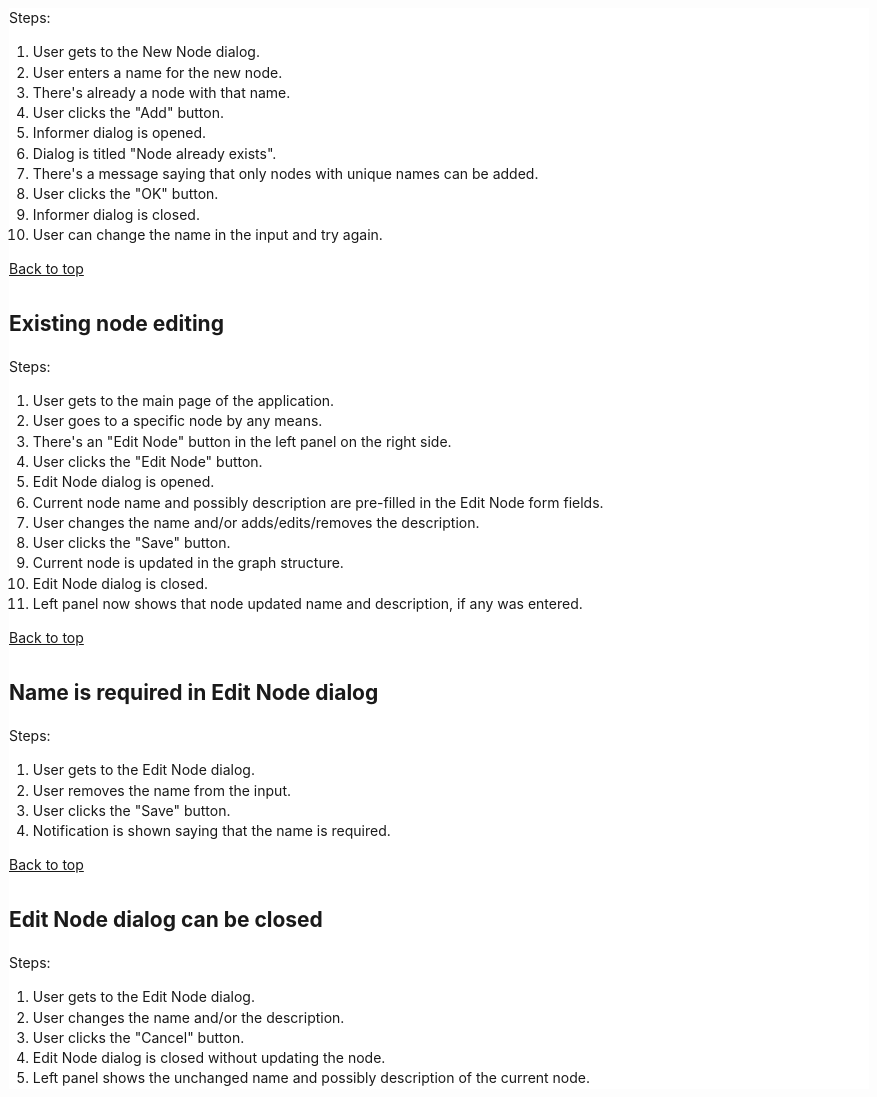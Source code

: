 Steps:

  1. User gets to the New Node dialog.
  2. User enters a name for the new node.
  3. There's already a node with that name.
  4. User clicks the "Add" button.
  5. Informer dialog is opened.
  6. Dialog is titled "Node already exists".
  7. There's a message saying that only nodes with unique names can be added.
  8. User clicks the "OK" button.
  9. Informer dialog is closed.
  10. User can change the name in the input and try again.
   
[Back to top](#user-stories)

## Existing node editing

Steps:

  1. User gets to the main page of the application.
  2. User goes to a specific node by any means.
  3. There's an "Edit Node" button in the left panel on the right side.
  4. User clicks the "Edit Node" button.
  5. Edit Node dialog is opened.
  6. Current node name and possibly description are pre-filled in the Edit Node form fields. 
  7. User changes the name and/or adds/edits/removes the description.
  8. User clicks the "Save" button.
  9. Current node is updated in the graph structure.
  10. Edit Node dialog is closed.
  11. Left panel now shows that node updated name and description, if any was entered.
   
[Back to top](#user-stories)

## Name is required in Edit Node dialog

Steps:

  1. User gets to the Edit Node dialog.
  2. User removes the name from the input.
  3. User clicks the "Save" button.
  4. Notification is shown saying that the name is required.
   
[Back to top](#user-stories)

## Edit Node dialog can be closed

Steps:

  1. User gets to the Edit Node dialog.
  2. User changes the name and/or the description.
  3. User clicks the "Cancel" button.
  4. Edit Node dialog is closed without updating the node.
  5. Left panel shows the unchanged name and possibly description of the current node.
   